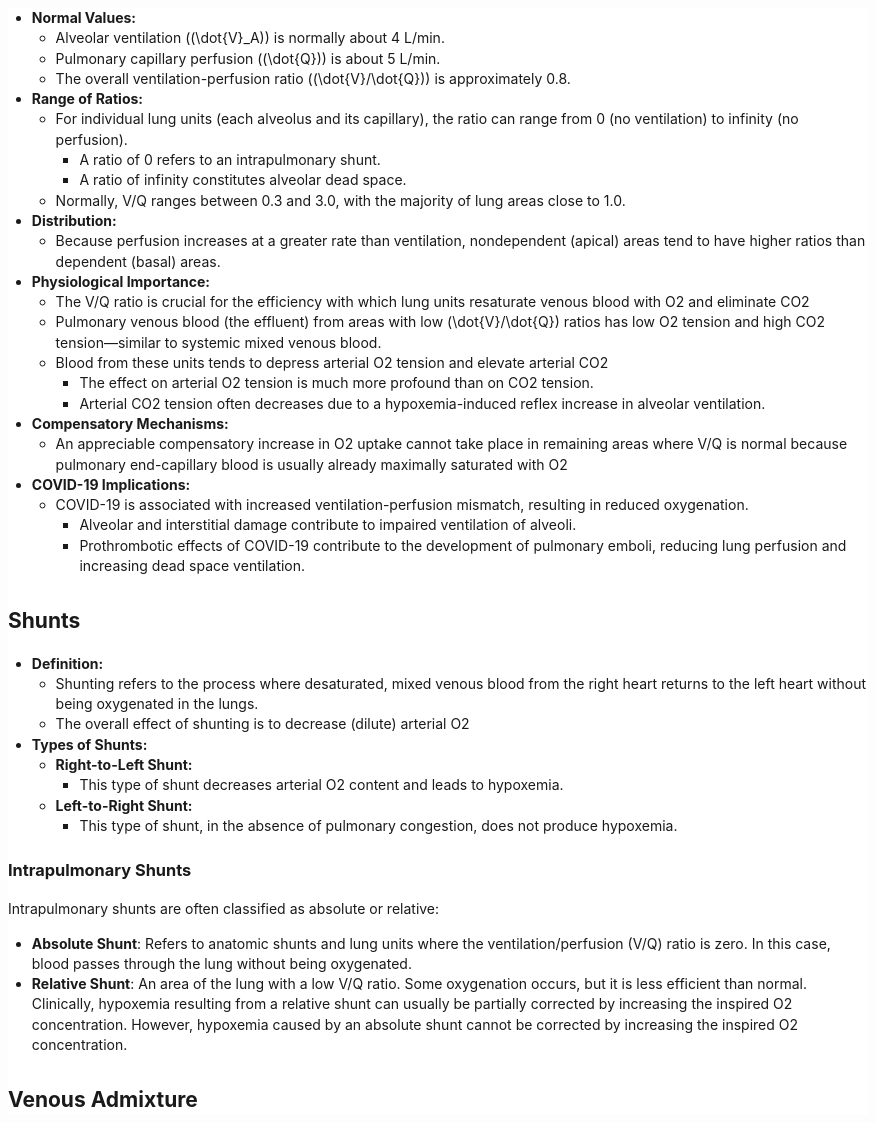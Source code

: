 - **Normal Values:**
  - Alveolar ventilation (\(\dot{V}_A\)) is normally about 4 L/min.
  - Pulmonary capillary perfusion (\(\dot{Q}\)) is about 5 L/min.
  - The overall ventilation-perfusion ratio (\(\dot{V}/\dot{Q}\)) is approximately 0.8.
- **Range of Ratios:**
  - For individual lung units (each alveolus and its capillary), the ratio can range from 0 (no ventilation) to infinity (no perfusion).
	- A ratio of 0 refers to an intrapulmonary shunt.
	- A ratio of infinity constitutes alveolar dead space.
  - Normally, V/Q ranges between 0.3 and 3.0, with the majority of lung areas close to 1.0.
- **Distribution:**
  - Because perfusion increases at a greater rate than ventilation, nondependent (apical) areas tend to have higher ratios than dependent (basal) areas.
- **Physiological Importance:**
  - The V/Q ratio is crucial for the efficiency with which lung units resaturate venous blood with O2 and eliminate CO2
  - Pulmonary venous blood (the effluent) from areas with low \(\dot{V}/\dot{Q}\) ratios has low O2 tension and high CO2 tension—similar to systemic mixed venous blood.
  - Blood from these units tends to depress arterial O2 tension and elevate arterial CO2
	- The effect on arterial O2 tension is much more profound than on CO2 tension.
	- Arterial CO2 tension often decreases due to a hypoxemia-induced reflex increase in alveolar ventilation.
- **Compensatory Mechanisms:**
  - An appreciable compensatory increase in O2 uptake cannot take place in remaining areas where V/Q is normal because pulmonary end-capillary blood is usually already maximally saturated with O2
- **COVID-19 Implications:**
  - COVID-19 is associated with increased ventilation-perfusion mismatch, resulting in reduced oxygenation.
	- Alveolar and interstitial damage contribute to impaired ventilation of alveoli.
	- Prothrombotic effects of COVID-19 contribute to the development of pulmonary emboli, reducing lung perfusion and increasing dead space ventilation.
## Shunts

- **Definition:**
  - Shunting refers to the process where desaturated, mixed venous blood from the right heart returns to the left heart without being oxygenated in the lungs.
  - The overall effect of shunting is to decrease (dilute) arterial O2
- **Types of Shunts:**
  - **Right-to-Left Shunt:**
	- This type of shunt decreases arterial O2 content and leads to hypoxemia.
  - **Left-to-Right Shunt:**
	- This type of shunt, in the absence of pulmonary congestion, does not produce hypoxemia.
### Intrapulmonary Shunts

Intrapulmonary shunts are often classified as absolute or relative:

- **Absolute Shunt**: Refers to anatomic shunts and lung units where the ventilation/perfusion (V/Q) ratio is zero. In this case, blood passes through the lung without being oxygenated.
- **Relative Shunt**: An area of the lung with a low V/Q ratio. Some oxygenation occurs, but it is less efficient than normal.
Clinically, hypoxemia resulting from a relative shunt can usually be partially corrected by increasing the inspired O2 concentration. However, hypoxemia caused by an absolute shunt cannot be corrected by increasing the inspired O2 concentration.
## Venous Admixture
